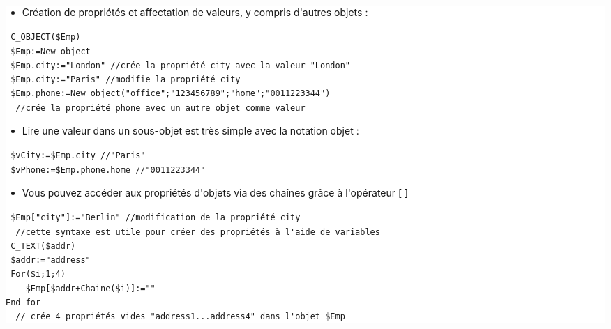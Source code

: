 - Création de propriétés et affectation de valeurs, y compris d'autres objets :

```4d
 C_OBJECT($Emp)
 $Emp:=New object
 $Emp.city:="London" //crée la propriété city avec la valeur "London"
 $Emp.city:="Paris" //modifie la propriété city
 $Emp.phone:=New object("office";"123456789";"home";"0011223344")
  //crée la propriété phone avec un autre objet comme valeur
```

- Lire une valeur dans un sous-objet est très simple avec la notation objet :

```4d
 $vCity:=$Emp.city //"Paris"
 $vPhone:=$Emp.phone.home //"0011223344"
```
- Vous pouvez accéder aux propriétés d'objets via des chaînes grâce à l'opérateur [ ]

```4d
 $Emp["city"]:="Berlin" //modification de la propriété city
  //cette syntaxe est utile pour créer des propriétés à l'aide de variables
 C_TEXT($addr)
 $addr:="address"
 For($i;1;4)
    $Emp[$addr+Chaine($i)]:=""
End for
  // crée 4 propriétés vides "address1...address4" dans l'objet $Emp
```

